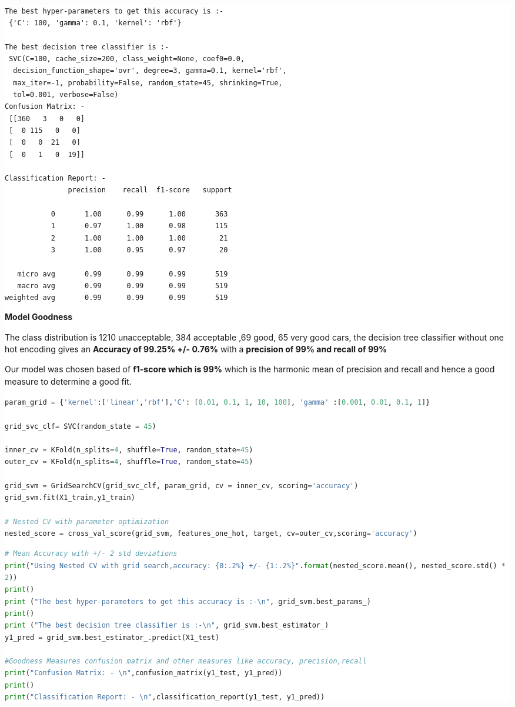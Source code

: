     The best hyper-parameters to get this accuracy is :-
     {'C': 100, 'gamma': 0.1, 'kernel': 'rbf'}
    
    The best decision tree classifier is :-
     SVC(C=100, cache_size=200, class_weight=None, coef0=0.0,
      decision_function_shape='ovr', degree=3, gamma=0.1, kernel='rbf',
      max_iter=-1, probability=False, random_state=45, shrinking=True,
      tol=0.001, verbose=False)
    Confusion Matrix: - 
     [[360   3   0   0]
     [  0 115   0   0]
     [  0   0  21   0]
     [  0   1   0  19]]
    
    Classification Report: - 
                   precision    recall  f1-score   support
    
               0       1.00      0.99      1.00       363
               1       0.97      1.00      0.98       115
               2       1.00      1.00      1.00        21
               3       1.00      0.95      0.97        20
    
       micro avg       0.99      0.99      0.99       519
       macro avg       0.99      0.99      0.99       519
    weighted avg       0.99      0.99      0.99       519    

**Model Goodness**

The class distribution is 1210 unacceptable, 384 acceptable ,69 good, 65 very good cars, the decision tree classifier without one hot encoding gives an **Accuracy of 99.25% +/- 0.76%** with a **precision of 99% and recall of 99%**

Our model was chosen based of **f1-score which is 99%** which is the harmonic mean of precision and recall and hence a good measure to determine a good fit.


```python
param_grid = {'kernel':['linear','rbf'],'C': [0.01, 0.1, 1, 10, 100], 'gamma' :[0.001, 0.01, 0.1, 1]}

grid_svc_clf= SVC(random_state = 45)

inner_cv = KFold(n_splits=4, shuffle=True, random_state=45)
outer_cv = KFold(n_splits=4, shuffle=True, random_state=45)

grid_svm = GridSearchCV(grid_svc_clf, param_grid, cv = inner_cv, scoring='accuracy')
grid_svm.fit(X1_train,y1_train)

# Nested CV with parameter optimization
nested_score = cross_val_score(grid_svm, features_one_hot, target, cv=outer_cv,scoring='accuracy')
```


```python
# Mean Accuracy with +/- 2 std deviations
print("Using Nested CV with grid search,accuracy: {0:.2%} +/- {1:.2%}".format(nested_score.mean(), nested_score.std() * 2))
print()
print ("The best hyper-parameters to get this accuracy is :-\n", grid_svm.best_params_)
print()
print ("The best decision tree classifier is :-\n", grid_svm.best_estimator_)
y1_pred = grid_svm.best_estimator_.predict(X1_test)

#Goodness Measures confusion matrix and other measures like accuracy, precision,recall
print("Confusion Matrix: - \n",confusion_matrix(y1_test, y1_pred))
print()
print("Classification Report: - \n",classification_report(y1_test, y1_pred))
```
